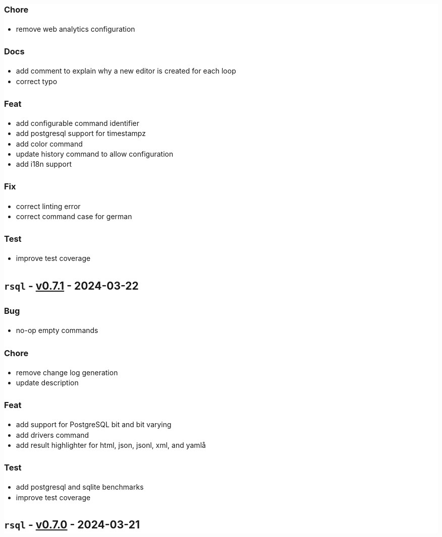 ### Chore

- remove web analytics configuration

### Docs

- add comment to explain why a new editor is created for each loop
- correct typo

### Feat

- add configurable command identifier
- add postgresql support for timestampz
- add color command
- update history command to allow configuration
- add i18n support

### Fix

- correct linting error
- correct command case for german

### Test

- improve test coverage

## `rsql` - [v0.7.1](https://github.com/theseus-rs/rsql/compare/v0.7.0...v0.7.1) - 2024-03-22

### Bug

- no-op empty commands

### Chore

- remove change log generation
- update description

### Feat

- add support for PostgreSQL bit and bit varying
- add drivers command
- add result highlighter for html, json, jsonl, xml, and yamlå

### Test

- add postgresql and sqlite benchmarks
- improve test coverage

## `rsql` - [v0.7.0](https://github.com/theseus-rs/rsql/compare/v0.6.0...v0.7.0) - 2024-03-21
